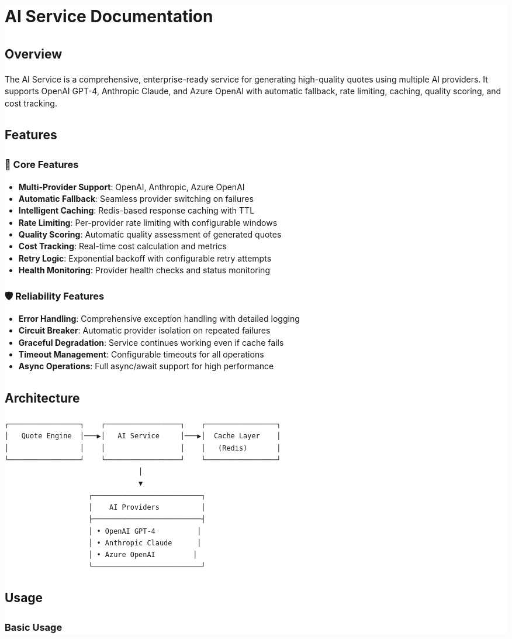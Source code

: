 # AI Service Documentation

## Overview

The AI Service is a comprehensive, enterprise-ready service for generating high-quality quotes using multiple AI providers. It supports OpenAI GPT-4, Anthropic Claude, and Azure OpenAI with automatic fallback, rate limiting, caching, quality scoring, and cost tracking.

## Features

### 🚀 Core Features
- **Multi-Provider Support**: OpenAI, Anthropic, Azure OpenAI
- **Automatic Fallback**: Seamless provider switching on failures
- **Intelligent Caching**: Redis-based response caching with TTL
- **Rate Limiting**: Per-provider rate limiting with configurable windows
- **Quality Scoring**: Automatic quality assessment of generated quotes
- **Cost Tracking**: Real-time cost calculation and metrics
- **Retry Logic**: Exponential backoff with configurable retry attempts
- **Health Monitoring**: Provider health checks and status monitoring

### 🛡️ Reliability Features
- **Error Handling**: Comprehensive exception handling with detailed logging
- **Circuit Breaker**: Automatic provider isolation on repeated failures
- **Graceful Degradation**: Service continues working even if cache fails
- **Timeout Management**: Configurable timeouts for all operations
- **Async Operations**: Full async/await support for high performance

## Architecture

```
┌─────────────────┐    ┌──────────────────┐    ┌─────────────────┐
│   Quote Engine  │───▶│   AI Service     │───▶│  Cache Layer    │
│                 │    │                  │    │   (Redis)       │
└─────────────────┘    └──────────────────┘    └─────────────────┘
                                │
                                ▼
                    ┌──────────────────────────┐
                    │    AI Providers          │
                    ├──────────────────────────┤
                    │ • OpenAI GPT-4          │
                    │ • Anthropic Claude      │
                    │ • Azure OpenAI         │
                    └──────────────────────────┘
```

## Usage

### Basic Usage
